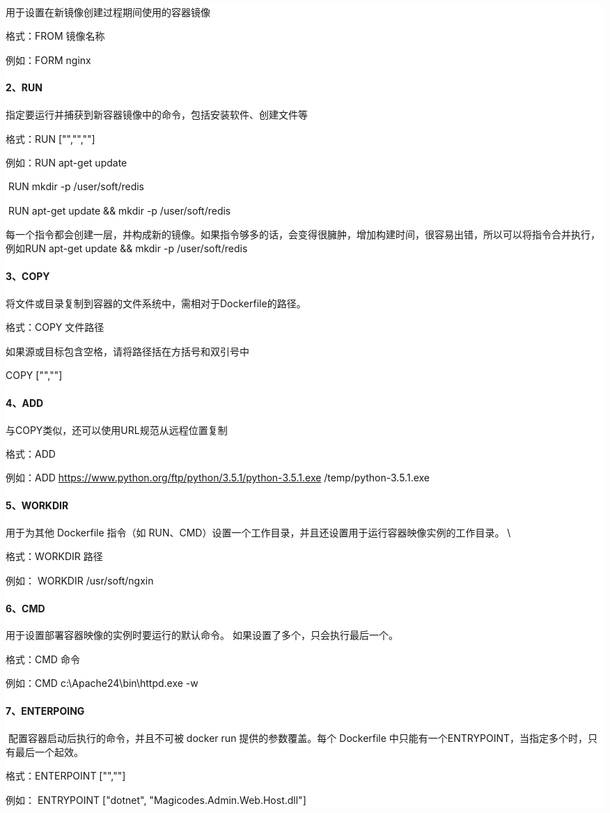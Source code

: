 用于设置在新镜像创建过程期间使用的容器镜像

格式：FROM 镜像名称

例如：FORM nginx

#### 2、RUN

指定要运行并捕获到新容器镜像中的命令，包括安装软件、创建文件等

格式：RUN ["","",""]

例如：RUN apt-get update

​			RUN mkdir -p /user/soft/redis

​			RUN apt-get update && mkdir -p /user/soft/redis

每一个指令都会创建一层，并构成新的镜像。如果指令够多的话，会变得很臃肿，增加构建时间，很容易出错，所以可以将指令合并执行，例如RUN apt-get update && mkdir -p /user/soft/redis

#### 3、COPY

将文件或目录复制到容器的文件系统中，需相对于Dockerfile的路径。

格式：COPY  文件路径

 如果源或目标包含空格，请将路径括在方括号和双引号中 

COPY ["",""]

#### 4、ADD

与COPY类似，还可以使用URL规范从远程位置复制

格式：ADD  <source>  <distination>

例如：ADD  https://www.python.org/ftp/python/3.5.1/python-3.5.1.exe /temp/python-3.5.1.exe 

#### 5、WORKDIR

 用于为其他 Dockerfile 指令（如 RUN、CMD）设置一个工作目录，并且还设置用于运行容器映像实例的工作目录。 \

格式：WORKDIR 路径

例如： WORKDIR  /usr/soft/ngxin

#### 6、CMD

 用于设置部署容器映像的实例时要运行的默认命令。 如果设置了多个，只会执行最后一个。

格式：CMD 命令

例如：CMD  c:\\Apache24\\bin\\httpd.exe -w 

#### 7、ENTERPOING

​	 配置容器启动后执行的命令，并且不可被 docker run 提供的参数覆盖。每个 Dockerfile 中只能有一个ENTRYPOINT，当指定多个时，只有最后一个起效。 

格式：ENTERPOINT ["",""]

例如： ENTRYPOINT ["dotnet", "Magicodes.Admin.Web.Host.dll"] 
